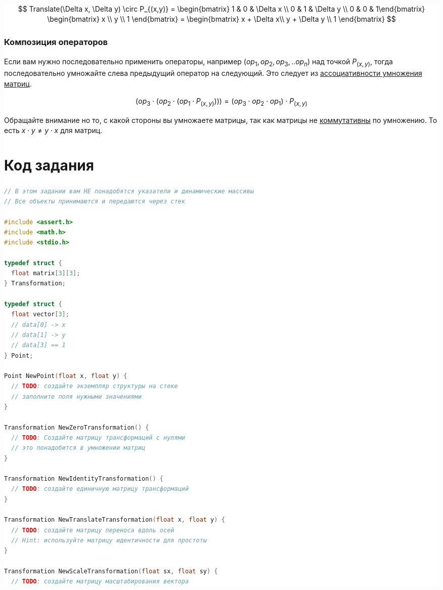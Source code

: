 $$
Translate(\Delta x, \Delta y) \circ P_{(x,y)} = \begin{bmatrix} 1 & 0 & \Delta x \\ 0 & 1 & \Delta y \\ 0 & 0 & 1\end{bmatrix} \begin{bmatrix} x \\ y \\ 1 \end{bmatrix} = \begin{bmatrix} x + \Delta x\\ y + \Delta y \\ 1 \end{bmatrix}
$$

### Композиция операторов

Если вам нужно последовательно применить операторы, например $(op_1, op_2, op_3, .. op_n)$ над точкой $P_{(x,y)}$, тогда последовательно умножайте слева предыдущий оператор на следующий. Это следует из [ассоциативности умножения матриц](https://ru.wikipedia.org/wiki/%D0%90%D1%81%D1%81%D0%BE%D1%86%D0%B8%D0%B0%D1%82%D0%B8%D0%B2%D0%BD%D0%BE%D1%81%D1%82%D1%8C_(%D0%BC%D0%B0%D1%82%D0%B5%D0%BC%D0%B0%D1%82%D0%B8%D0%BA%D0%B0)).

$$
(op_3 \cdot (op_2 \cdot (op_1 \cdot P_{(x,y)}))) = (op_3 \cdot op_2 \cdot op_1) \cdot P_{(x,y)}
$$

Обращайте внимание но то, с какой стороны вы умножаете матрицы, так как матрицы не [коммутативны](https://ru.wikipedia.org/wiki/%D0%9A%D0%BE%D0%BC%D0%BC%D1%83%D1%82%D0%B0%D1%82%D0%B8%D0%B2%D0%BD%D0%BE%D1%81%D1%82%D1%8C) по умножению. То есть $x \cdot y \neq y \cdot x$ для матриц.

# Код задания

```c
// В этом задании вам НЕ понадобятся указатели и динамические массивы
// Все объекты принимаются и передаются через стек

#include <assert.h>
#include <math.h>
#include <stdio.h>

typedef struct {
  float matrix[3][3];
} Transformation;

typedef struct {
  float vector[3];
  // data[0] -> x
  // data[1] -> y
  // data[3] == 1
} Point;

Point NewPoint(float x, float y) {
  // TODO: создайте экземпляр структуры на стеке
  // заполните поля нужными значениями
}

Transformation NewZeroTransformation() {
  // TODO: Создайте матрицу трансформаций с нулями
  // это понадобится в умножении матриц
}

Transformation NewIdentityTransformation() {
  // TODO: создайте единичную матрицу трансформаций
}

Transformation NewTranslateTransformation(float x, float y) {
  // TODO: создайте матрицу переноса вдоль осей
  // Hint: используйте матрицу идентичности для простоты
}

Transformation NewScaleTransformation(float sx, float sy) {
  // TODO: создайте матрицу масштабирования вектора
```